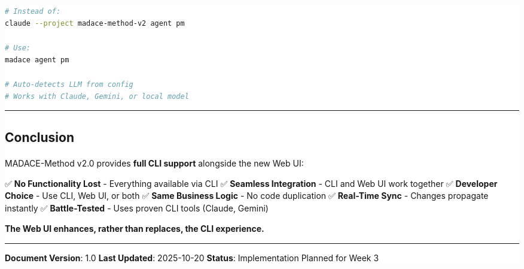 ```bash
# Instead of:
claude --project madace-method-v2 agent pm

# Use:
madace agent pm

# Auto-detects LLM from config
# Works with Claude, Gemini, or local model
```

---

## Conclusion

MADACE-Method v2.0 provides **full CLI support** alongside the new Web UI:

✅ **No Functionality Lost** - Everything available via CLI
✅ **Seamless Integration** - CLI and Web UI work together
✅ **Developer Choice** - Use CLI, Web UI, or both
✅ **Same Business Logic** - No code duplication
✅ **Real-Time Sync** - Changes propagate instantly
✅ **Battle-Tested** - Uses proven CLI tools (Claude, Gemini)

**The Web UI enhances, rather than replaces, the CLI experience.**

---

**Document Version**: 1.0
**Last Updated**: 2025-10-20
**Status**: Implementation Planned for Week 3
